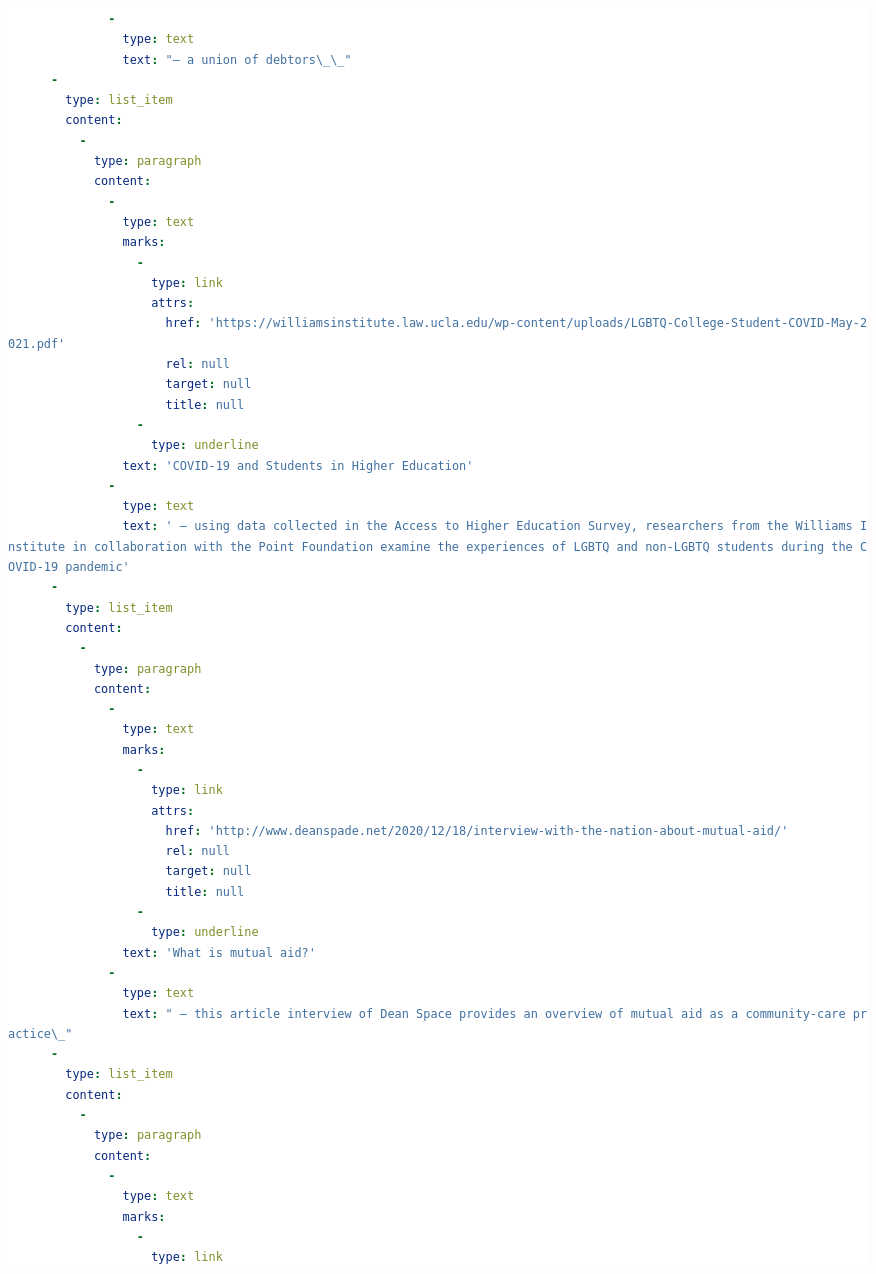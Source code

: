 ```yaml
              -
                type: text
                text: "– a union of debtors\_\_"
      -
        type: list_item
        content:
          -
            type: paragraph
            content:
              -
                type: text
                marks:
                  -
                    type: link
                    attrs:
                      href: 'https://williamsinstitute.law.ucla.edu/wp-content/uploads/LGBTQ-College-Student-COVID-May-2021.pdf'
                      rel: null
                      target: null
                      title: null
                  -
                    type: underline
                text: 'COVID-19 and Students in Higher Education'
              -
                type: text
                text: ' – using data collected in the Access to Higher Education Survey, researchers from the Williams Institute in collaboration with the Point Foundation examine the experiences of LGBTQ and non-LGBTQ students during the COVID-19 pandemic'
      -
        type: list_item
        content:
          -
            type: paragraph
            content:
              -
                type: text
                marks:
                  -
                    type: link
                    attrs:
                      href: 'http://www.deanspade.net/2020/12/18/interview-with-the-nation-about-mutual-aid/'
                      rel: null
                      target: null
                      title: null
                  -
                    type: underline
                text: 'What is mutual aid?'
              -
                type: text
                text: " – this article interview of Dean Space provides an overview of mutual aid as a community-care practice\_"
      -
        type: list_item
        content:
          -
            type: paragraph
            content:
              -
                type: text
                marks:
                  -
                    type: link
```
